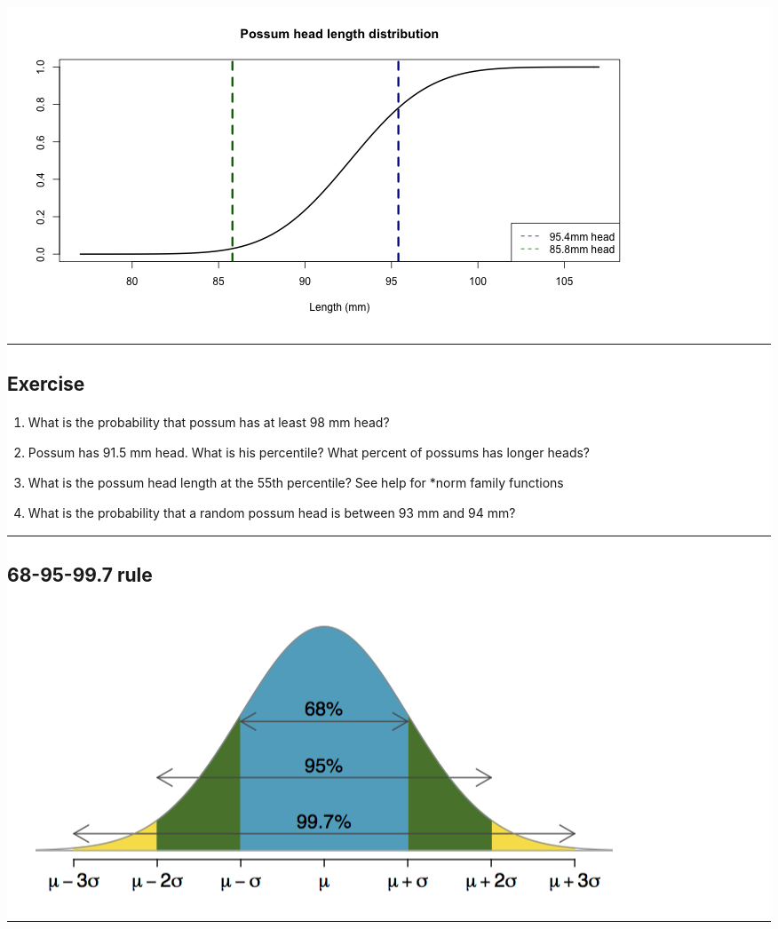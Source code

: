 ![plot of chunk unnamed-chunk-8](assets/fig/unnamed-chunk-8-1.png)

---
## Exercise

1. What is the probability that possum has at least 98 mm head?



2. Possum has 91.5 mm head. What is his percentile? What percent of possums has longer heads?



3. What is the possum head length at the 55th percentile? See help for *norm family functions



4. What is the probability that a random possum head is between 93 mm and 94 mm?



---
## 68-95-99.7 rule

![68-95-99.7 rule](assets/img/norm.png)

---